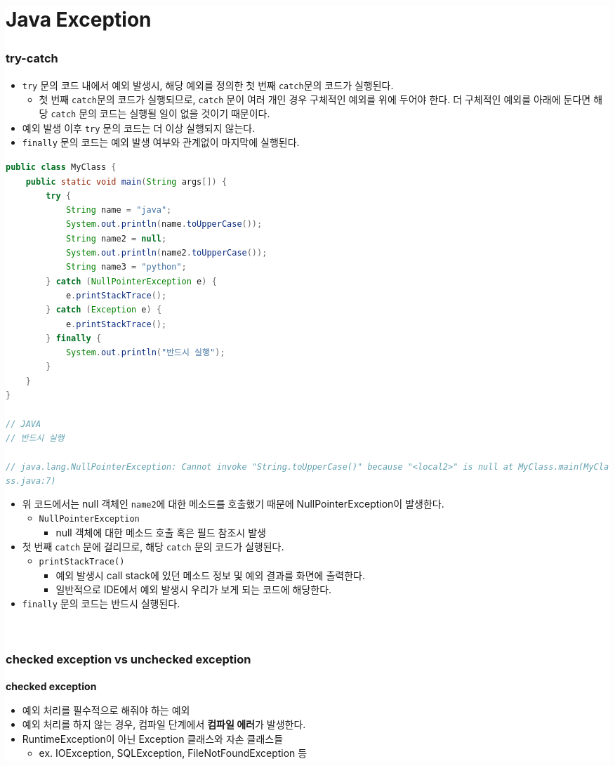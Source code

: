 # Java Exception

### try-catch

- `try` 문의 코드 내에서 예외 발생시, 해당 예외를 정의한 첫 번째 `catch`문의 코드가 실행된다.
  - 첫 번째 `catch`문의 코드가 실행되므로, `catch` 문이 여러 개인 경우 구체적인 예외를 위에 두어야 한다. 더 구체적인 예외를 아래에 둔다면 해당 `catch` 문의 코드는 실행될 일이 없을 것이기 때문이다.
- 예외 발생 이후 `try` 문의 코드는 더 이상 실행되지 않는다.
- `finally` 문의 코드는 예외 발생 여부와 관계없이 마지막에 실행된다.

```java
public class MyClass {
    public static void main(String args[]) {
        try {
            String name = "java";
            System.out.println(name.toUpperCase());
            String name2 = null;
            System.out.println(name2.toUpperCase());
            String name3 = "python";
        } catch (NullPointerException e) {
            e.printStackTrace();
        } catch (Exception e) {
            e.printStackTrace();
        } finally {
            System.out.println("반드시 실행");
        }
    }
}

// JAVA
// 반드시 실행

// java.lang.NullPointerException: Cannot invoke "String.toUpperCase()" because "<local2>" is null at MyClass.main(MyClass.java:7)
```

- 위 코드에서는 null 객체인 `name2`에 대한 메소드를 호출했기 때문에 NullPointerException이 발생한다.
  - `NullPointerException`
    - null 객체에 대한 메소드 호출 혹은 필드 참조시 발생
- 첫 번째 `catch` 문에 걸리므로, 해당 `catch` 문의 코드가 실행된다.
  - `printStackTrace()`
    - 예외 발생시 call stack에 있던 메소드 정보 및 예외 결과를 화면에 출력한다. 
    - 일반적으로 IDE에서 예외 발생시 우리가 보게 되는 코드에 해당한다.
- `finally` 문의 코드는 반드시 실행된다.

<br>

### checked exception vs unchecked exception

**checked exception**

- 예외 처리를 필수적으로 해줘야 하는 예외
- 예외 처리를 하지 않는 경우, 컴파일 단계에서 **컴파일 에러**가 발생한다.
- RuntimeException이 아닌 Exception 클래스와 자손 클래스들
  - ex. IOException, SQLException, FileNotFoundException 등
